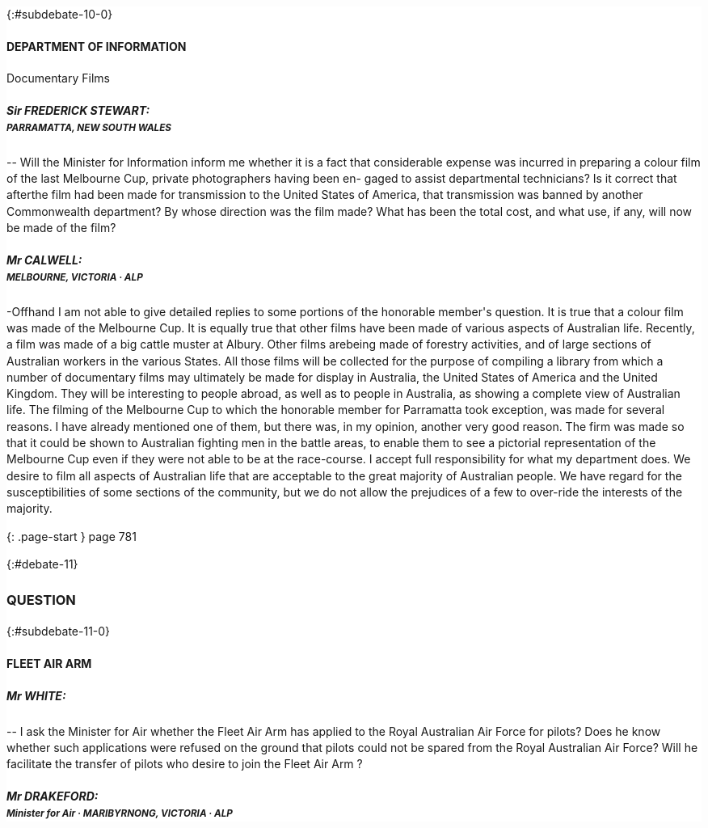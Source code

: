 {:#subdebate-10-0}
#### DEPARTMENT OF INFORMATION

Documentary Films

##### Sir FREDERICK STEWART:<br><small class="text-muted">PARRAMATTA, NEW SOUTH WALES</small>

-- Will the Minister for Information inform me whether it is a fact that considerable expense was incurred in preparing a colour film of the last Melbourne Cup, private photographers having been en- gaged to assist departmental technicians? Is it correct that afterthe film had been made for transmission to the United States of America, that transmission was banned by another Commonwealth department? By whose direction was the film made? What has been the total cost, and what use, if any, will now be made of the film? 

##### Mr CALWELL:<br><small class="text-muted">MELBOURNE, VICTORIA &middot; ALP</small>

-Offhand I am not able to give detailed replies to some portions of the honorable member's question. It is true that a colour film was made of the Melbourne Cup. It is equally true that other films have been made of various aspects of Australian life. Recently, a film was made of a big cattle muster at Albury. Other films arebeing made of forestry activities, and of large sections of Australian workers in the various States. All those films will be collected for the purpose of compiling a library from which a number of documentary films may ultimately be made for display in Australia, the United States of America and the United Kingdom. They will be interesting to people abroad, as well as to people in Australia, as showing a complete view of Australian life. The filming of the Melbourne Cup to which the honorable member for Parramatta took exception, was made for several reasons. I have already mentioned one of them, but there was, in my opinion, another very good reason. The firm was made so that it could be shown to Australian fighting men in the battle areas, to enable them to see a pictorial representation of the Melbourne Cup even if they were not able to be at the race-course. I accept full responsibility for what my department does. We desire to film all aspects of Australian life that are acceptable to the great majority of Australian people. We have regard for the susceptibilities of some sections of the community, but we do not allow the prejudices of a few to over-ride the interests of the majority. 

{: .page-start }
page 781

{:#debate-11}
### QUESTION

{:#subdebate-11-0}
#### FLEET AIR ARM

##### Mr WHITE:

-- I ask the Minister for Air whether the Fleet Air Arm has applied to the Royal Australian Air Force for pilots? Does he know whether such applications were refused on the ground that pilots could not be spared from the Royal Australian Air Force? Will he facilitate the transfer of pilots who desire to join the Fleet Air Arm ? 

##### Mr DRAKEFORD:<br><small class="text-muted">Minister for Air &middot; MARIBYRNONG, VICTORIA &middot; ALP</small>
